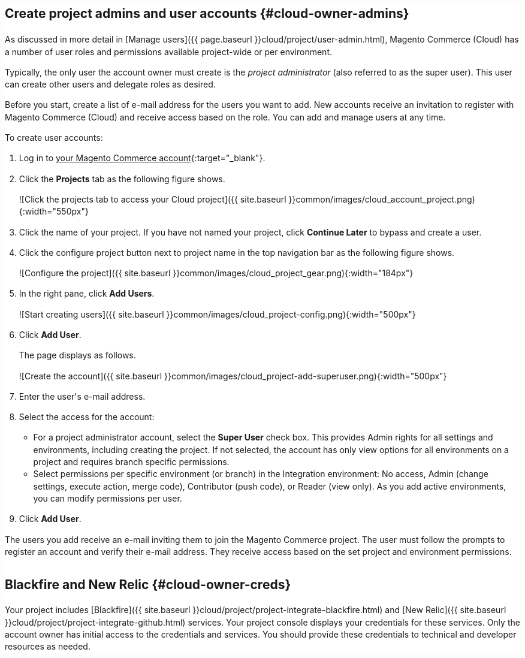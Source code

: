 ## Create project admins and user accounts {#cloud-owner-admins}
As discussed in more detail in [Manage users]({{ page.baseurl }}cloud/project/user-admin.html), Magento Commerce (Cloud) has a number of user roles and permissions available project-wide or per environment.

Typically, the only user the account owner must create is the *project administrator* (also referred to as the super user). This user can create other users and delegate roles as desired.

Before you start, create a list of e-mail address for the users you want to add. New accounts receive an invitation to register with Magento Commerce (Cloud) and receive access based on the role. You can add and manage users at any time.

To create user accounts:

1.  Log in to [your Magento Commerce account](https://accounts.magento.cloud){:target="_blank"}.
2.  Click the **Projects** tab as the following figure shows.

	![Click the projects tab to access your Cloud project]({{ site.baseurl }}common/images/cloud_account_project.png){:width="550px"}
3.	Click the name of your project. If you have not named your project, click **Continue Later** to bypass and create a user.
4.	Click the configure project button next to project name in the top navigation bar as the following figure shows.

	![Configure the project]({{ site.baseurl }}common/images/cloud_project_gear.png){:width="184px"}
5.	In the right pane, click **Add Users**.

	![Start creating users]({{ site.baseurl }}common/images/cloud_project-config.png){:width="500px"}
6.	Click **Add User**.

	The page displays as follows.

	![Create the account]({{ site.baseurl }}common/images/cloud_project-add-superuser.png){:width="500px"}
7.	Enter the user's e-mail address.
8.	Select the access for the account:

	*	For a project administrator account, select the **Super User** check box. This provides Admin rights for all settings and environments, including creating the project. If not selected, the account has only view options for all environments on a project and requires branch specific permissions.
	*	Select permissions per specific environment (or branch) in the Integration environment: No access, Admin (change settings, execute action, merge code), Contributor (push code), or Reader (view only). As you add active environments, you can modify permissions per user.
8.	Click **Add User**.

The users you add receive an e-mail inviting them to join the Magento Commerce project. The user must follow the prompts to register an account and verify their e-mail address. They receive access based on the set project and environment permissions.

## Blackfire and New Relic {#cloud-owner-creds}
Your project includes [Blackfire]({{ site.baseurl }}cloud/project/project-integrate-blackfire.html) and [New Relic]({{ site.baseurl }}cloud/project/project-integrate-github.html) services. Your project console displays your credentials for these services. Only the account owner has initial access to the credentials and services. You should provide these credentials to technical and developer resources as needed.
